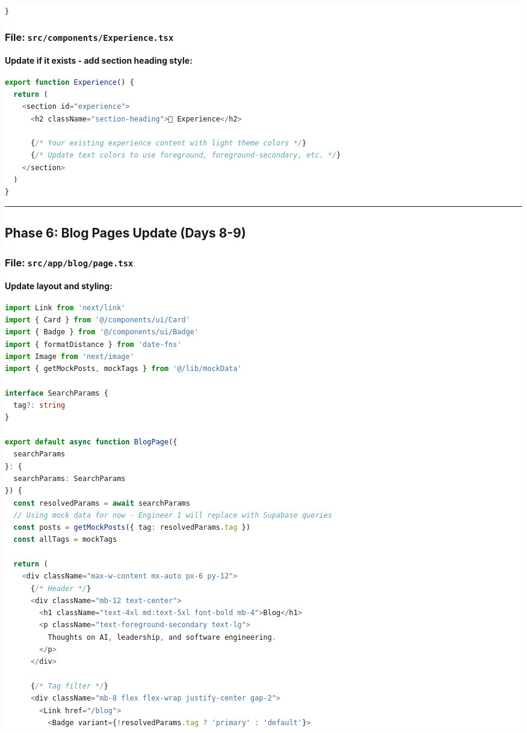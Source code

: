 ```typescript
}
```

### File: `src/components/Experience.tsx`

**Update if it exists - add section heading style:**

```typescript
export function Experience() {
  return (
    <section id="experience">
      <h2 className="section-heading">💼 Experience</h2>

      {/* Your existing experience content with light theme colors */}
      {/* Update text colors to use foreground, foreground-secondary, etc. */}
    </section>
  )
}
```

---

## Phase 6: Blog Pages Update (Days 8-9)

### File: `src/app/blog/page.tsx`

**Update layout and styling:**

```typescript
import Link from 'next/link'
import { Card } from '@/components/ui/Card'
import { Badge } from '@/components/ui/Badge'
import { formatDistance } from 'date-fns'
import Image from 'next/image'
import { getMockPosts, mockTags } from '@/lib/mockData'

interface SearchParams {
  tag?: string
}

export default async function BlogPage({
  searchParams
}: {
  searchParams: SearchParams
}) {
  const resolvedParams = await searchParams
  // Using mock data for now - Engineer 1 will replace with Supabase queries
  const posts = getMockPosts({ tag: resolvedParams.tag })
  const allTags = mockTags

  return (
    <div className="max-w-content mx-auto px-6 py-12">
      {/* Header */}
      <div className="mb-12 text-center">
        <h1 className="text-4xl md:text-5xl font-bold mb-4">Blog</h1>
        <p className="text-foreground-secondary text-lg">
          Thoughts on AI, leadership, and software engineering.
        </p>
      </div>

      {/* Tag filter */}
      <div className="mb-8 flex flex-wrap justify-center gap-2">
        <Link href="/blog">
          <Badge variant={!resolvedParams.tag ? 'primary' : 'default'}>
```